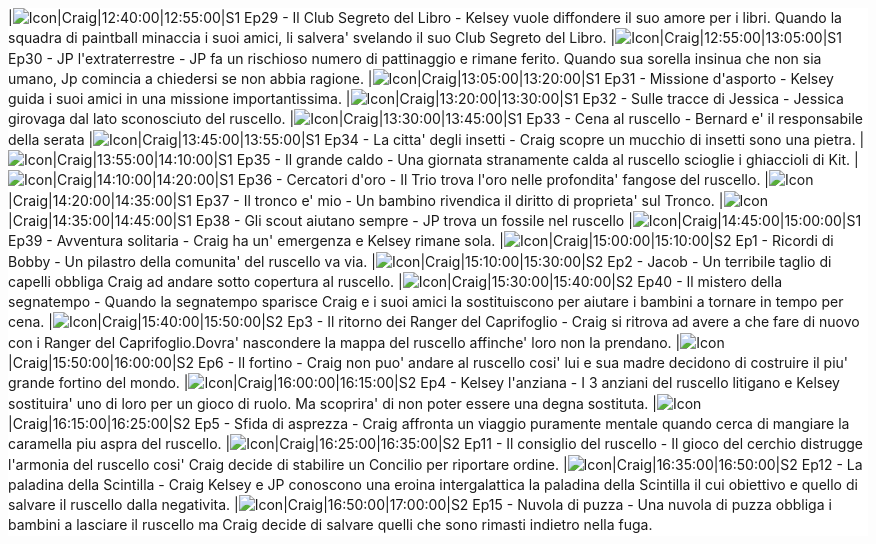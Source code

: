 |![Icon](https://guidatv.sky.it/uuid/02e742c8-f578-4b88-a407-3b5f74632e81/cover?md5ChecksumParam=74d615ca20136baa90c719e196bb8a0e)|Craig|12:40:00|12:55:00|S1 Ep29 - Il Club Segreto del Libro - Kelsey vuole diffondere il suo amore per i libri. Quando la squadra di paintball minaccia i suoi amici, li salvera&#039; svelando il suo Club Segreto del Libro.
|![Icon](https://guidatv.sky.it/uuid/02e742c8-f578-4b88-a407-3b5f74632e81/cover?md5ChecksumParam=74d615ca20136baa90c719e196bb8a0e)|Craig|12:55:00|13:05:00|S1 Ep30 - JP l&#039;extraterrestre - JP fa un rischioso numero di pattinaggio e rimane ferito. Quando sua sorella insinua che non sia umano, Jp comincia a chiedersi se non abbia ragione.
|![Icon](https://guidatv.sky.it/uuid/02e742c8-f578-4b88-a407-3b5f74632e81/cover?md5ChecksumParam=74d615ca20136baa90c719e196bb8a0e)|Craig|13:05:00|13:20:00|S1 Ep31 - Missione d&#039;asporto - Kelsey guida i suoi amici in una missione importantissima.
|![Icon](https://guidatv.sky.it/uuid/02e742c8-f578-4b88-a407-3b5f74632e81/cover?md5ChecksumParam=74d615ca20136baa90c719e196bb8a0e)|Craig|13:20:00|13:30:00|S1 Ep32 - Sulle tracce di Jessica - Jessica girovaga dal lato sconosciuto del ruscello.
|![Icon](https://guidatv.sky.it/uuid/02e742c8-f578-4b88-a407-3b5f74632e81/cover?md5ChecksumParam=74d615ca20136baa90c719e196bb8a0e)|Craig|13:30:00|13:45:00|S1 Ep33 - Cena al ruscello - Bernard e&#039; il responsabile della serata
|![Icon](https://guidatv.sky.it/uuid/02e742c8-f578-4b88-a407-3b5f74632e81/cover?md5ChecksumParam=74d615ca20136baa90c719e196bb8a0e)|Craig|13:45:00|13:55:00|S1 Ep34 - La citta&#039; degli insetti - Craig scopre un mucchio di insetti sono una pietra.
|![Icon](https://guidatv.sky.it/uuid/02e742c8-f578-4b88-a407-3b5f74632e81/cover?md5ChecksumParam=74d615ca20136baa90c719e196bb8a0e)|Craig|13:55:00|14:10:00|S1 Ep35 - Il grande caldo - Una giornata stranamente calda al ruscello scioglie i ghiaccioli di Kit.
|![Icon](https://guidatv.sky.it/uuid/02e742c8-f578-4b88-a407-3b5f74632e81/cover?md5ChecksumParam=74d615ca20136baa90c719e196bb8a0e)|Craig|14:10:00|14:20:00|S1 Ep36 - Cercatori d&#039;oro - Il Trio trova l&#039;oro nelle profondita&#039; fangose del ruscello.
|![Icon](https://guidatv.sky.it/uuid/02e742c8-f578-4b88-a407-3b5f74632e81/cover?md5ChecksumParam=74d615ca20136baa90c719e196bb8a0e)|Craig|14:20:00|14:35:00|S1 Ep37 - Il tronco e&#039; mio - Un bambino rivendica il diritto di proprieta&#039; sul Tronco.
|![Icon](https://guidatv.sky.it/uuid/02e742c8-f578-4b88-a407-3b5f74632e81/cover?md5ChecksumParam=74d615ca20136baa90c719e196bb8a0e)|Craig|14:35:00|14:45:00|S1 Ep38 - Gli scout aiutano sempre - JP trova un fossile nel ruscello
|![Icon](https://guidatv.sky.it/uuid/02e742c8-f578-4b88-a407-3b5f74632e81/cover?md5ChecksumParam=74d615ca20136baa90c719e196bb8a0e)|Craig|14:45:00|15:00:00|S1 Ep39 - Avventura solitaria - Craig ha un&#039; emergenza e Kelsey rimane sola.
|![Icon](https://guidatv.sky.it/uuid/004ba9e2-5562-459e-95fb-9108710a890a/cover?md5ChecksumParam=09bfc33f929eebe390f135a326aa2e4b)|Craig|15:00:00|15:10:00|S2 Ep1 - Ricordi di Bobby - Un pilastro della comunita&#039; del ruscello va via.
|![Icon](https://guidatv.sky.it/uuid/004ba9e2-5562-459e-95fb-9108710a890a/cover?md5ChecksumParam=09bfc33f929eebe390f135a326aa2e4b)|Craig|15:10:00|15:30:00|S2 Ep2 - Jacob - Un terribile taglio di capelli obbliga Craig ad andare sotto copertura al ruscello.
|![Icon](https://guidatv.sky.it/uuid/02e742c8-f578-4b88-a407-3b5f74632e81/cover?md5ChecksumParam=74d615ca20136baa90c719e196bb8a0e)|Craig|15:30:00|15:40:00|S2 Ep40 - Il mistero della segnatempo - Quando la segnatempo sparisce Craig e i suoi amici la sostituiscono per aiutare i bambini a tornare in tempo per cena.
|![Icon](https://guidatv.sky.it/uuid/004ba9e2-5562-459e-95fb-9108710a890a/cover?md5ChecksumParam=09bfc33f929eebe390f135a326aa2e4b)|Craig|15:40:00|15:50:00|S2 Ep3 - Il ritorno dei Ranger del Caprifoglio - Craig si ritrova ad avere a che fare di nuovo con i Ranger del Caprifoglio.Dovra&#039; nascondere la mappa del ruscello affinche&#039; loro non la prendano.
|![Icon](https://guidatv.sky.it/uuid/004ba9e2-5562-459e-95fb-9108710a890a/cover?md5ChecksumParam=09bfc33f929eebe390f135a326aa2e4b)|Craig|15:50:00|16:00:00|S2 Ep6 - Il fortino - Craig non puo&#039; andare al ruscello cosi&#039; lui e sua madre decidono di costruire il piu&#039; grande fortino del mondo.
|![Icon](https://guidatv.sky.it/uuid/004ba9e2-5562-459e-95fb-9108710a890a/cover?md5ChecksumParam=09bfc33f929eebe390f135a326aa2e4b)|Craig|16:00:00|16:15:00|S2 Ep4 - Kelsey l&#039;anziana - I 3 anziani del ruscello litigano e Kelsey sostituira&#039; uno di loro per un gioco di ruolo. Ma scoprira&#039; di non poter essere una degna sostituta.
|![Icon](https://guidatv.sky.it/uuid/004ba9e2-5562-459e-95fb-9108710a890a/cover?md5ChecksumParam=09bfc33f929eebe390f135a326aa2e4b)|Craig|16:15:00|16:25:00|S2 Ep5 - Sfida di asprezza - Craig affronta un viaggio puramente mentale quando cerca di mangiare la caramella piu aspra del ruscello.
|![Icon](https://guidatv.sky.it/uuid/004ba9e2-5562-459e-95fb-9108710a890a/cover?md5ChecksumParam=09bfc33f929eebe390f135a326aa2e4b)|Craig|16:25:00|16:35:00|S2 Ep11 - Il consiglio del ruscello - Il gioco del cerchio distrugge l&#039;armonia del ruscello cosi&#039; Craig decide di stabilire un Concilio per riportare ordine.
|![Icon](https://guidatv.sky.it/uuid/004ba9e2-5562-459e-95fb-9108710a890a/cover?md5ChecksumParam=09bfc33f929eebe390f135a326aa2e4b)|Craig|16:35:00|16:50:00|S2 Ep12 - La paladina della Scintilla - Craig Kelsey e JP conoscono una eroina intergalattica la paladina della Scintilla il cui obiettivo e quello di salvare il ruscello dalla negativita.
|![Icon](https://guidatv.sky.it/uuid/004ba9e2-5562-459e-95fb-9108710a890a/cover?md5ChecksumParam=09bfc33f929eebe390f135a326aa2e4b)|Craig|16:50:00|17:00:00|S2 Ep15 - Nuvola di puzza - Una nuvola di puzza obbliga i bambini a lasciare il ruscello ma Craig decide di salvare quelli che sono rimasti indietro nella fuga.